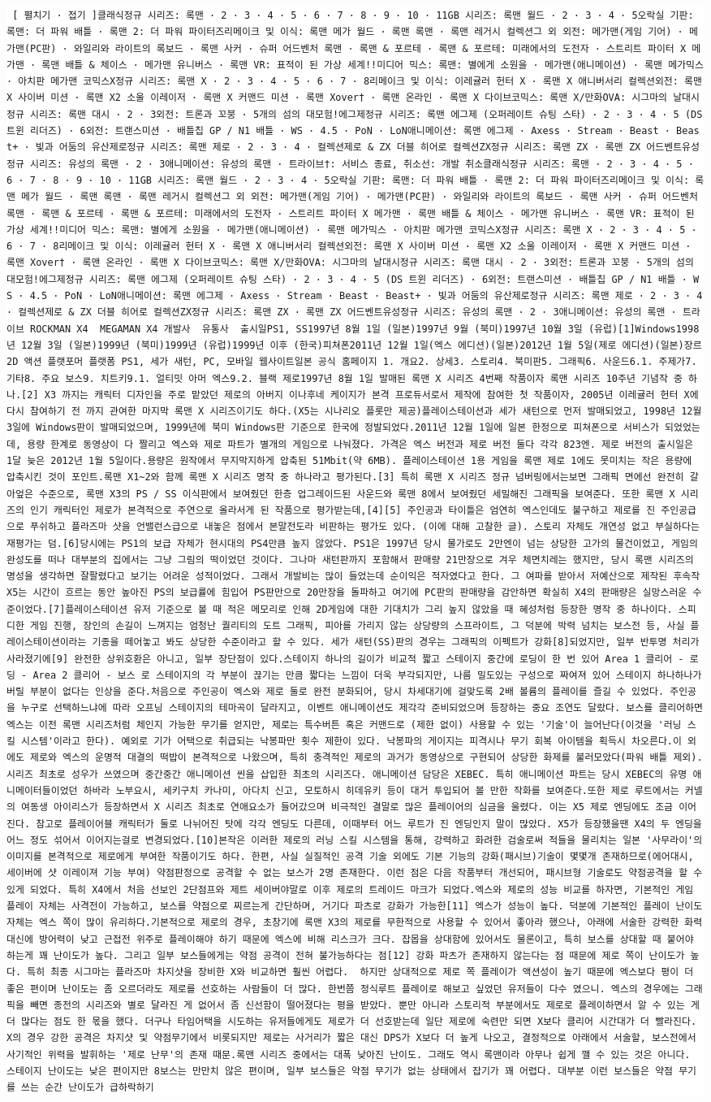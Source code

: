      [ 펼치기 · 접기 ]클래식정규 시리즈: 록맨 · 2 · 3 · 4 · 5 · 6 · 7 · 8 · 9 · 10 · 11GB 시리즈: 록맨 월드 · 2 · 3 · 4 · 5오락실 기판: 록맨: 더 파워 배틀 · 록맨 2: 더 파워 파이터즈리메이크 및 이식: 록맨 메가 월드 · 록맨 록맨 · 록맨 레거시 컬렉션그 외 외전: 메가맨(게임 기어) · 메가맨(PC판) · 와일리와 라이트의 록보드 · 록맨 사커 · 슈퍼 어드벤처 록맨 · 록맨 & 포르테 · 록맨 & 포르테: 미래에서의 도전자 · 스트리트 파이터 X 메가맨 · 록맨 배틀 & 체이스 · 메가맨 유니버스 · 록맨 VR: 표적이 된 가상 세계!!미디어 믹스: 록맨: 별에게 소원을 · 메가맨(애니메이션) · 록맨 메가믹스 · 아치판 메가맨 코믹스X정규 시리즈: 록맨 X · 2 · 3 · 4 · 5 · 6 · 7 · 8리메이크 및 이식: 이레귤러 헌터 X · 록맨 X 애니버서리 컬렉션외전: 록맨 X 사이버 미션 · 록맨 X2 소울 이레이저 · 록맨 X 커맨드 미션 · 록맨 Xover† · 록맨 온라인 · 록맨 X 다이브코믹스: 록맨 X/만화OVA: 시그마의 날대시정규 시리즈: 록맨 대시 · 2 · 3외전: 트론과 꼬붕 · 5개의 섬의 대모험!에그제정규 시리즈: 록맨 에그제 (오퍼레이트 슈팅 스타) · 2 · 3 · 4 · 5 (DS 트윈 리더즈) · 6외전: 트랜스미션 · 배틀칩 GP / N1 배틀 · WS · 4.5 · PoN · LoN애니메이션: 록맨 에그제 · Axess · Stream · Beast · Beast+ · 빛과 어둠의 유산제로정규 시리즈: 록맨 제로 · 2 · 3 · 4 · 컬렉션제로 & ZX 더블 히어로 컬렉션ZX정규 시리즈: 록맨 ZX · 록맨 ZX 어드벤트유성정규 시리즈: 유성의 록맨 · 2 · 3애니메이션: 유성의 록맨 · 트라이브†: 서비스 종료, 취소선: 개발 취소클래식정규 시리즈: 록맨 · 2 · 3 · 4 · 5 · 6 · 7 · 8 · 9 · 10 · 11GB 시리즈: 록맨 월드 · 2 · 3 · 4 · 5오락실 기판: 록맨: 더 파워 배틀 · 록맨 2: 더 파워 파이터즈리메이크 및 이식: 록맨 메가 월드 · 록맨 록맨 · 록맨 레거시 컬렉션그 외 외전: 메가맨(게임 기어) · 메가맨(PC판) · 와일리와 라이트의 록보드 · 록맨 사커 · 슈퍼 어드벤처 록맨 · 록맨 & 포르테 · 록맨 & 포르테: 미래에서의 도전자 · 스트리트 파이터 X 메가맨 · 록맨 배틀 & 체이스 · 메가맨 유니버스 · 록맨 VR: 표적이 된 가상 세계!!미디어 믹스: 록맨: 별에게 소원을 · 메가맨(애니메이션) · 록맨 메가믹스 · 아치판 메가맨 코믹스X정규 시리즈: 록맨 X · 2 · 3 · 4 · 5 · 6 · 7 · 8리메이크 및 이식: 이레귤러 헌터 X · 록맨 X 애니버서리 컬렉션외전: 록맨 X 사이버 미션 · 록맨 X2 소울 이레이저 · 록맨 X 커맨드 미션 · 록맨 Xover† · 록맨 온라인 · 록맨 X 다이브코믹스: 록맨 X/만화OVA: 시그마의 날대시정규 시리즈: 록맨 대시 · 2 · 3외전: 트론과 꼬붕 · 5개의 섬의 대모험!에그제정규 시리즈: 록맨 에그제 (오퍼레이트 슈팅 스타) · 2 · 3 · 4 · 5 (DS 트윈 리더즈) · 6외전: 트랜스미션 · 배틀칩 GP / N1 배틀 · WS · 4.5 · PoN · LoN애니메이션: 록맨 에그제 · Axess · Stream · Beast · Beast+ · 빛과 어둠의 유산제로정규 시리즈: 록맨 제로 · 2 · 3 · 4 · 컬렉션제로 & ZX 더블 히어로 컬렉션ZX정규 시리즈: 록맨 ZX · 록맨 ZX 어드벤트유성정규 시리즈: 유성의 록맨 · 2 · 3애니메이션: 유성의 록맨 · 트라이브 ROCKMAN X4  MEGAMAN X4 개발사  유통사  출시일PS1, SS1997년 8월 1일 (일본)1997년 9월 (북미)1997년 10월 3일 (유럽)[1]Windows1998년 12월 3일 (일본)1999년 (북미)1999년 (유럽)1999년 이후 (한국)피쳐폰2011년 12월 1일(엑스 에디션)(일본)2012년 1월 5일(제로 에디션)(일본)장르 2D 액션 플랫포머 플랫폼 PS1, 세가 새턴, PC, 모바일 웹사이트일본 공식 홈페이지 1. 개요2. 상세3. 스토리4. 북미판5. 그래픽6. 사운드6.1. 주제가7. 기타8. 주요 보스9. 치트키9.1. 얼티밋 아머 엑스9.2. 블랙 제로1997년 8월 1일 발매된 록맨 X 시리즈 4번째 작품이자 록맨 시리즈 10주년 기념작 중 하나.[2] X3 까지는 캐릭터 디자인을 주로 맡았던 제로의 아버지 이나후네 케이지가 본격 프로듀서로서 제작에 참여한 첫 작품이자, 2005년 이레귤러 헌터 X에 다시 참여하기 전 까지 관여한 마지막 록맨 X 시리즈이기도 하다.(X5는 시나리오 플롯만 제공)플레이스테이션과 세가 새턴으로 먼저 발매되었고, 1998년 12월 3일에 Windows판이 발매되었으며, 1999년에 북미 Windows판 기준으로 한국에 정발되었다.2011년 12월 1일에 일본 한정으로 피쳐폰으로 서비스가 되었었는데, 용량 한계로 동영상이 다 짤리고 엑스와 제로 파트가 별개의 게임으로 나눠졌다. 가격은 엑스 버전과 제로 버전 둘다 각각 823엔. 제로 버전의 출시일은 1달 늦은 2012년 1월 5일이다.용량은 원작에서 무지막지하게 압축된 51Mbit(약 6MB). 플레이스테이션 1용 게임을 록맨 제로 1에도 못미치는 작은 용량에 압축시킨 것이 포인트.록맨 X1~2와 함께 록맨 X 시리즈 명작 중 하나라고 평가된다.[3] 특히 록맨 X 시리즈 정규 넘버링에서는보면 그래픽 면에선 완전히 갈아엎은 수준으로, 록맨 X3의 PS / SS 이식판에서 보여줬던 한층 업그레이드된 사운드와 록맨 8에서 보여줬던 세밀해진 그래픽을 보여준다. 또한 록맨 X 시리즈의 인기 캐릭터인 제로가 본격적으로 주연으로 올라서게 된 작품으로 평가받는데,[4][5] 주인공과 타이틀은 엄연히 엑스인데도 불구하고 제로를 진 주인공급으로 푸쉬하고 플라즈마 샷을 언밸런스급으로 내놓은 점에서 본말전도라 비판하는 평가도 있다. (이에 대해 고찰한 글). 스토리 자체도 개연성 없고 부실하다는 재평가는 덤.[6]당시에는 PS1의 보급 자체가 현시대의 PS4만큼 높지 않았다. PS1은 1997년 당시 물가로도 2만엔이 넘는 상당한 고가의 물건이었고, 게임의 완성도를 떠나 대부분의 집에서는 그냥 그림의 떡이었던 것이다. 그나마 새턴판까지 포함해서 판매량 21만장으로 겨우 체면치레는 했지만, 당시 록맨 시리즈의 명성을 생각하면 잘팔렸다고 보기는 어려운 성적이었다. 그래서 개발비는 많이 들었는데 순이익은 적자였다고 한다. 그 여파를 받아서 저예산으로 제작된 후속작 X5는 시간이 흐르는 동안 높아진 PS의 보급률에 힘입어 PS판만으로 20만장을 돌파하고 여기에 PC판의 판매량을 감안하면 확실히 X4의 판매량은 실망스러운 수준이었다.[7]플레이스테이션 유저 기준으로 볼 때 적은 메모리로 인해 2D게임에 대한 기대치가 그리 높지 않았을 때 혜성처럼 등장한 명작 중 하나이다. 스피디한 게임 진행, 장인의 손길이 느껴지는 엄청난 퀄리티의 도트 그래픽, 피아를 가리지 않는 상당량의 스프라이트, 그 덕분에 박력 넘치는 보스전 등, 사실 플레이스테이션이라는 기종을 떼어놓고 봐도 상당한 수준이라고 할 수 있다. 세가 새턴(SS)판의 경우는 그래픽의 이펙트가 강화[8]되었지만, 일부 반투명 처리가 사라졌기에[9] 완전한 상위호환은 아니고, 일부 장단점이 있다.스테이지 하나의 길이가 비교적 짧고 스테이지 중간에 로딩이 한 번 있어 Area 1 클리어 - 로딩 - Area 2 클리어 - 보스 로 스테이지의 각 부분이 끊기는 만큼 짧다는 느낌이 더욱 부각되지만, 나름 밀도있는 구성으로 짜여져 있어 스테이지 하나하나가 버릴 부분이 없다는 인상을 준다.처음으로 주인공이 엑스와 제로 둘로 완전 분화되어, 당시 차세대기에 걸맞도록 2배 볼륨의 플레이를 즐길 수 있었다. 주인공을 누구로 선택하느냐에 따라 오프닝 스테이지의 테마곡이 달라지고, 이벤트 애니메이션도 제각각 준비되었으며 등장하는 중요 조연도 달랐다. 보스를 클리어하면 엑스는 이전 록맨 시리즈처럼 체인지 가능한 무기를 얻지만, 제로는 특수버튼 혹은 커맨드로 (제한 없이) 사용할 수 있는 '기술'이 늘어난다(이것을 '러닝 스킬 시스템'이라고 한다). 예외로 기가 어택으로 취급되는 낙봉파만 횟수 제한이 있다. 낙봉파의 게이지는 피격시나 무기 회복 아이템을 획득시 차오른다.이 외에도 제로와 엑스의 운명적 대결의 떡밥이 본격적으로 나왔으며, 특히 충격적인 제로의 과거가 동영상으로 구현되어 상당한 화제를 불러모았다(파워 배틀 제외). 시리즈 최초로 성우가 쓰였으며 중간중간 애니메이션 씬을 삽입한 최초의 시리즈다. 애니메이션 담당은 XEBEC. 특히 애니메이션 파트는 당시 XEBEC의 유명 애니메이터들이었던 하바라 노부요시, 세키구치 카나미, 아다치 신고, 모토하시 히데유키 등이 대거 투입되어 볼 만한 작화를 보여준다.또한 제로 루트에서는 커넬의 여동생 아이리스가 등장하면서 X 시리즈 최초로 연애요소가 들어갔으며 비극적인 결말로 많은 플레이어의 심금을 울렸다. 이는 X5 제로 엔딩에도 조금 이어진다. 참고로 플레이어블 캐릭터가 둘로 나뉘어진 탓에 각각 엔딩도 다른데, 이때부터 어느 루트가 진 엔딩인지 말이 많았다. X5가 등장했을땐 X4의 두 엔딩을 어느 정도 섞어서 이어지는걸로 변경되었다.[10]본작은 이러한 제로의 러닝 스킬 시스템을 통해, 강력하고 화려한 검술로써 적들을 물리치는 일본 '사무라이'의 이미지를 본격적으로 제로에게 부여한 작품이기도 하다. 한편, 사실 실질적인 공격 기술 외에도 기본 기능의 강화(패시브)기술이 몇몇개 존재하므로(에어대시, 세이버에 샷 이레이져 기능 부여) 약점판정으로 공격할 수 없는 보스가 2명 존재한다. 이런 점은 다음 작품부터 개선되어, 패시브형 기술로도 약점공격을 할 수 있게 되었다. 특히 X4에서 처음 선보인 2단점프와 제트 세이버야말로 이후 제로의 트레이드 마크가 되었다.엑스와 제로의 성능 비교를 하자면, 기본적인 게임 플레이 자체는 사격전이 가능하고, 보스를 약점으로 찌르는게 간단하며, 거기다 파츠로 강화가 가능한[11] 엑스가 성능이 높다. 덕분에 기본적인 플레이 난이도 자체는 엑스 쪽이 많이 유리하다.기본적으로 제로의 경우, 초창기에 록맨 X3의 제로를 무한적으로 사용할 수 있어서 좋아라 했으나, 아래에 서술한 강력한 화력대신에 방어력이 낮고 근접전 위주로 플레이해야 하기 때문에 엑스에 비해 리스크가 크다. 잡몹을 상대함에 있어서도 물론이고, 특히 보스를 상대할 때 붙어야 하는게 꽤 난이도가 높다. 그리고 일부 보스들에게는 약점 공격이 전혀 불가능하다는 점[12] 강화 파츠가 존재하지 않는다는 점 때문에 제로 쪽이 난이도가 높다. 특히 최종 시그마는 플라즈마 차지샷을 장비한 X와 비교하면 훨씬 어렵다.  하지만 상대적으로 제로 쪽 플레이가 액션성이 높기 때문에 엑스보다 평이 더 좋은 편이며 난이도는 좀 오르더라도 제로를 선호하는 사람들이 더 많다. 한번쯤 정식루트 플레이로 해보고 싶었던 유저들이 다수 였으니. 엑스의 경우에는 그래픽을 빼면 종전의 시리즈와 별로 달라진 게 없어서 좀 신선함이 떨어졌다는 평을 받았다. 뿐만 아니라 스토리적 부분에서도 제로로 플레이하면서 알 수 있는 게 더 많다는 점도 한 몫을 했다. 더구나 타임어택을 시도하는 유저들에게도 제로가 더 선호받는데 일단 제로에 숙련만 되면 X보다 클리어 시간대가 더 빨라진다. X의 경우 강한 공격은 차지샷 및 약점무기에서 비롯되지만 제로는 사거리가 짧은 대신 DPS가 X보다 더 높게 나오고, 결정적으로 아래에서 서술할, 보스전에서 사기적인 위력을 발휘하는 '제로 난무'의 존재 때문.록맨 시리즈 중에서는 대폭 낮아진 난이도. 그래도 역시 록맨이라 아무나 쉽게 깰 수 있는 것은 아니다. 스테이지 난이도는 낮은 편이지만 8보스는 만만치 않은 편이며, 일부 보스들은 약점 무기가 없는 상태에서 잡기가 꽤 어렵다. 대부분 이런 보스들은 약점 무기를 쓰는 순간 난이도가 급하락하기